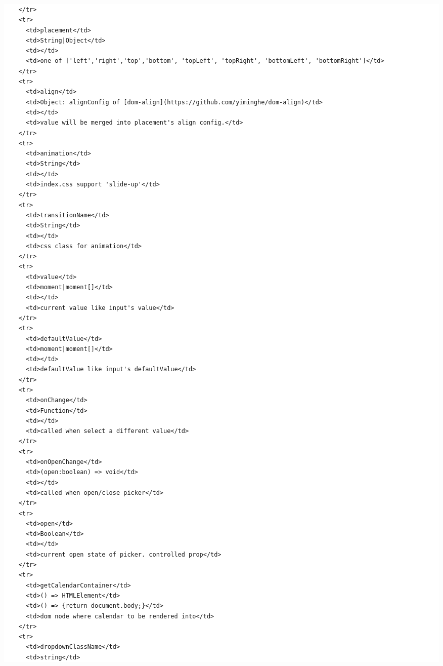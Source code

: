         </tr>
        <tr>
          <td>placement</td>
          <td>String|Object</td>
          <td></td>
          <td>one of ['left','right','top','bottom', 'topLeft', 'topRight', 'bottomLeft', 'bottomRight']</td>
        </tr>
        <tr>
          <td>align</td>
          <td>Object: alignConfig of [dom-align](https://github.com/yiminghe/dom-align)</td>
          <td></td>
          <td>value will be merged into placement's align config.</td>
        </tr>
        <tr>
          <td>animation</td>
          <td>String</td>
          <td></td>
          <td>index.css support 'slide-up'</td>
        </tr>
        <tr>
          <td>transitionName</td>
          <td>String</td>
          <td></td>
          <td>css class for animation</td>
        </tr>
        <tr>
          <td>value</td>
          <td>moment|moment[]</td>
          <td></td>
          <td>current value like input's value</td>
        </tr>
        <tr>
          <td>defaultValue</td>
          <td>moment|moment[]</td>
          <td></td>
          <td>defaultValue like input's defaultValue</td>
        </tr>
        <tr>
          <td>onChange</td>
          <td>Function</td>
          <td></td>
          <td>called when select a different value</td>
        </tr>
        <tr>
          <td>onOpenChange</td>
          <td>(open:boolean) => void</td>
          <td></td>
          <td>called when open/close picker</td>
        </tr>
        <tr>
          <td>open</td>
          <td>Boolean</td>
          <td></td>
          <td>current open state of picker. controlled prop</td>
        </tr>
        <tr>
          <td>getCalendarContainer</td>
          <td>() => HTMLElement</td>
          <td>() => {return document.body;}</td>
          <td>dom node where calendar to be rendered into</td>
        </tr>
        <tr>
          <td>dropdownClassName</td>
          <td>string</td>

[npm-image]: http://img.shields.io/npm/v/rc-calendar.svg?style=flat-square
[npm-url]: http://npmjs.org/package/rc-calendar
[travis-image]: https://img.shields.io/travis/react-component/calendar.svg?style=flat-square
[travis-url]: https://travis-ci.org/react-component/calendar
[codecov-image]: https://img.shields.io/codecov/c/github/react-component/calendar/master.svg?style=flat-square
[codecov-url]: https://codecov.io/gh/react-component/calendar/branch/master
[gemnasium-image]: http://img.shields.io/gemnasium/react-component/calendar.svg?style=flat-square
[gemnasium-url]: https://gemnasium.com/react-component/calendar
[node-image]: https://img.shields.io/badge/node.js-%3E=_0.10-green.svg?style=flat-square
[node-url]: http://nodejs.org/download/
[download-image]: https://img.shields.io/npm/dm/rc-calendar.svg?style=flat-square
[download-url]: https://npmjs.org/package/rc-calendar
[lgtm-badge]: https://img.shields.io/lgtm/grade/javascript/g/react-component/calendar.svg?logo=lgtm&logoWidth=18
[lgtm-badge-url]: https://lgtm.com/projects/g/react-component/calendar/context:javascript
[lgtm-alerts]: https://img.shields.io/lgtm/alerts/g/react-component/calendar.svg?logo=lgtm&logoWidth=18
[lgtm-alerts-url]: https://lgtm.com/projects/g/react-component/calendar/alerts
